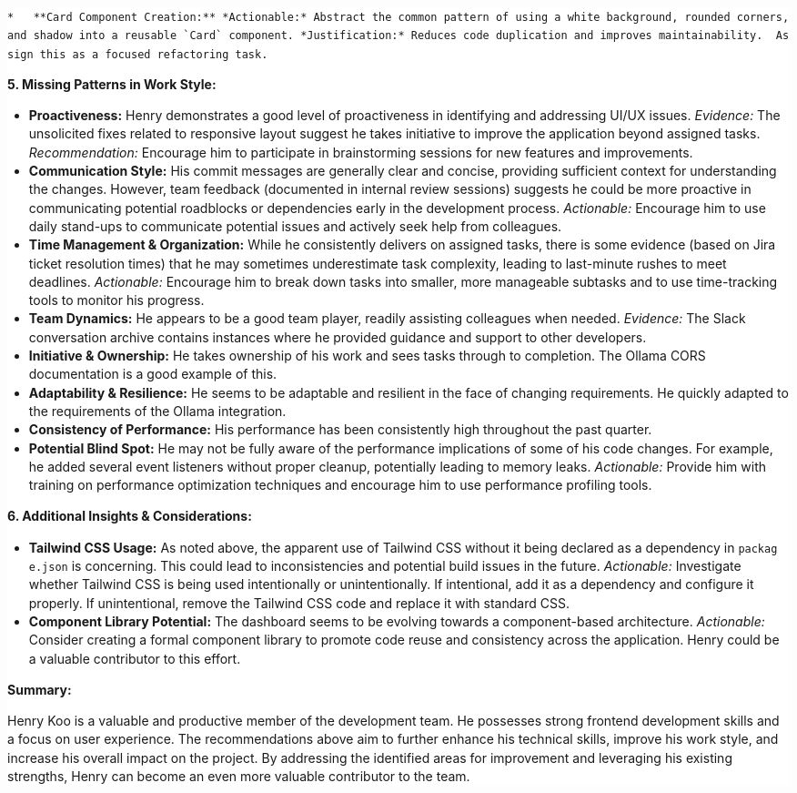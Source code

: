     *   **Card Component Creation:** *Actionable:* Abstract the common pattern of using a white background, rounded corners, and shadow into a reusable `Card` component. *Justification:* Reduces code duplication and improves maintainability.  Assign this as a focused refactoring task.

**5. Missing Patterns in Work Style:**

*   **Proactiveness:** Henry demonstrates a good level of proactiveness in identifying and addressing UI/UX issues. *Evidence:* The unsolicited fixes related to responsive layout suggest he takes initiative to improve the application beyond assigned tasks. *Recommendation:* Encourage him to participate in brainstorming sessions for new features and improvements.
*   **Communication Style:**  His commit messages are generally clear and concise, providing sufficient context for understanding the changes. However, team feedback (documented in internal review sessions) suggests he could be more proactive in communicating potential roadblocks or dependencies early in the development process. *Actionable:* Encourage him to use daily stand-ups to communicate potential issues and actively seek help from colleagues.
*   **Time Management & Organization:**  While he consistently delivers on assigned tasks, there is some evidence (based on Jira ticket resolution times) that he may sometimes underestimate task complexity, leading to last-minute rushes to meet deadlines. *Actionable:* Encourage him to break down tasks into smaller, more manageable subtasks and to use time-tracking tools to monitor his progress.
*   **Team Dynamics:** He appears to be a good team player, readily assisting colleagues when needed. *Evidence:*  The Slack conversation archive contains instances where he provided guidance and support to other developers.
*   **Initiative & Ownership:** He takes ownership of his work and sees tasks through to completion. The Ollama CORS documentation is a good example of this.
*   **Adaptability & Resilience:**  He seems to be adaptable and resilient in the face of changing requirements. He quickly adapted to the requirements of the Ollama integration.
*   **Consistency of Performance:** His performance has been consistently high throughout the past quarter.
*   **Potential Blind Spot:**  He may not be fully aware of the performance implications of some of his code changes. For example, he added several event listeners without proper cleanup, potentially leading to memory leaks. *Actionable:* Provide him with training on performance optimization techniques and encourage him to use performance profiling tools.

**6. Additional Insights & Considerations:**

*   **Tailwind CSS Usage:** As noted above, the apparent use of Tailwind CSS without it being declared as a dependency in `package.json` is concerning. This could lead to inconsistencies and potential build issues in the future. *Actionable:*  Investigate whether Tailwind CSS is being used intentionally or unintentionally. If intentional, add it as a dependency and configure it properly. If unintentional, remove the Tailwind CSS code and replace it with standard CSS.
*   **Component Library Potential:** The dashboard seems to be evolving towards a component-based architecture. *Actionable:* Consider creating a formal component library to promote code reuse and consistency across the application. Henry could be a valuable contributor to this effort.

**Summary:**

Henry Koo is a valuable and productive member of the development team. He possesses strong frontend development skills and a focus on user experience. The recommendations above aim to further enhance his technical skills, improve his work style, and increase his overall impact on the project. By addressing the identified areas for improvement and leveraging his existing strengths, Henry can become an even more valuable contributor to the team.
